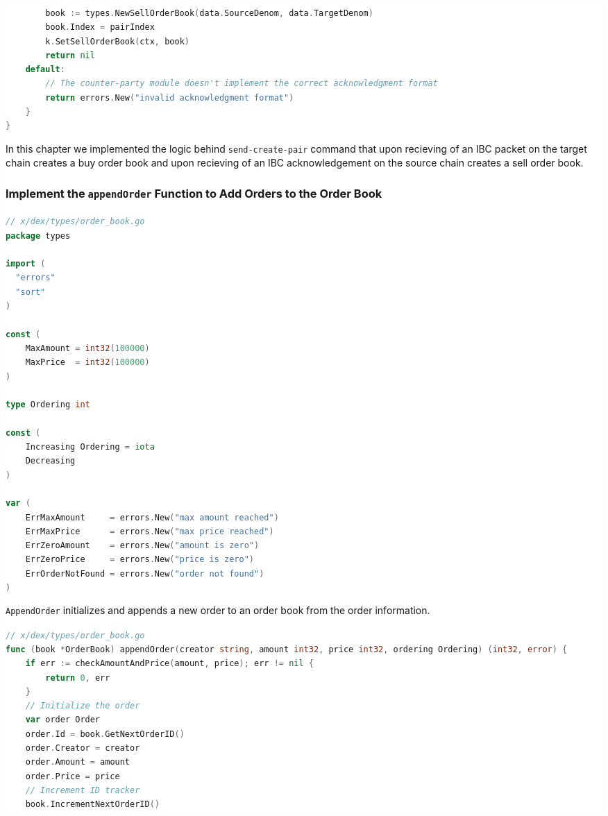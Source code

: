 ```go
		book := types.NewSellOrderBook(data.SourceDenom, data.TargetDenom)
		book.Index = pairIndex
		k.SetSellOrderBook(ctx, book)
		return nil
	default:
		// The counter-party module doesn't implement the correct acknowledgment format
		return errors.New("invalid acknowledgment format")
	}
}
```

In this chapter we implemented the logic behind `send-create-pair` command that upon recieving of an IBC packet on the target chain creates a buy order book and upon recieving of an IBC acknowledgement on the source chain creates a sell order book.

### Implement the `appendOrder` Function to Add Orders to the Order Book

```go
// x/dex/types/order_book.go
package types

import (
  "errors"
  "sort"
)

const (
	MaxAmount = int32(100000)
	MaxPrice  = int32(100000)
)

type Ordering int

const (
	Increasing Ordering = iota
	Decreasing
)

var (
	ErrMaxAmount     = errors.New("max amount reached")
	ErrMaxPrice      = errors.New("max price reached")
	ErrZeroAmount    = errors.New("amount is zero")
	ErrZeroPrice     = errors.New("price is zero")
	ErrOrderNotFound = errors.New("order not found")
)
```

`AppendOrder` initializes and appends a new order to an order book from the order information.

```go
// x/dex/types/order_book.go
func (book *OrderBook) appendOrder(creator string, amount int32, price int32, ordering Ordering) (int32, error) {
	if err := checkAmountAndPrice(amount, price); err != nil {
		return 0, err
	}
	// Initialize the order
	var order Order
	order.Id = book.GetNextOrderID()
	order.Creator = creator
	order.Amount = amount
	order.Price = price
	// Increment ID tracker
	book.IncrementNextOrderID()
```